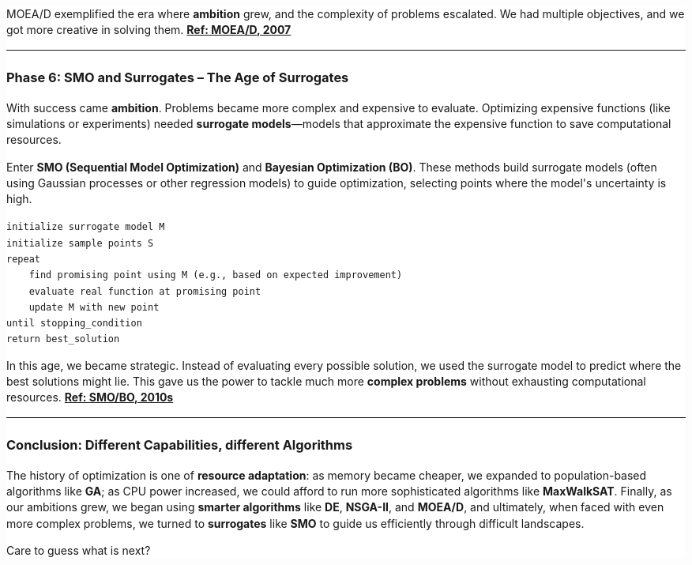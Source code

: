 MOEA/D exemplified the era where **ambition** grew, and the complexity of problems escalated. We had multiple objectives, and we got more creative in solving them.
**[Ref: MOEA/D, 2007](https://ieeexplore.ieee.org/document/4358754)**

---

### Phase 6: SMO and Surrogates – The Age of Surrogates

With success came **ambition**. Problems became more complex and expensive to evaluate. Optimizing expensive functions (like simulations or experiments) needed **surrogate models**—models that approximate the expensive function to save computational resources.

Enter **SMO (Sequential Model Optimization)** and **Bayesian Optimization (BO)**. These methods build surrogate models (often using Gaussian processes or other regression models) to guide optimization, selecting points where the model's uncertainty is high.

```pseudo
initialize surrogate model M
initialize sample points S
repeat
    find promising point using M (e.g., based on expected improvement)
    evaluate real function at promising point
    update M with new point
until stopping_condition
return best_solution
```

In this age, we became strategic. Instead of evaluating every possible solution, we used the surrogate model to predict where the best solutions might lie. This gave us the power to tackle much more **complex problems** without exhausting computational resources.
**[Ref: SMO/BO, 2010s](https://en.wikipedia.org/wiki/Bayesian_optimization)**

---

### **Conclusion: Different Capabilities, different Algorithms**

The history of optimization is one of **resource adaptation**: as memory became cheaper, we expanded to population-based algorithms like **GA**; as CPU power increased, we could afford to run more sophisticated algorithms like **MaxWalkSAT**. Finally, as our ambitions grew, we began using **smarter algorithms** like **DE**, **NSGA-II**, and **MOEA/D**, and ultimately, when faced with even more complex problems, we turned to **surrogates** like **SMO** to guide us efficiently through difficult landscapes.


Care to guess what is next?
